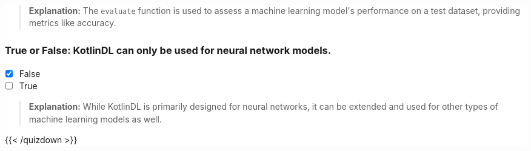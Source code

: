 > **Explanation:** The `evaluate` function is used to assess a machine learning model's performance on a test dataset, providing metrics like accuracy.

### True or False: KotlinDL can only be used for neural network models.

- [x] False
- [ ] True

> **Explanation:** While KotlinDL is primarily designed for neural networks, it can be extended and used for other types of machine learning models as well.

{{< /quizdown >}}
